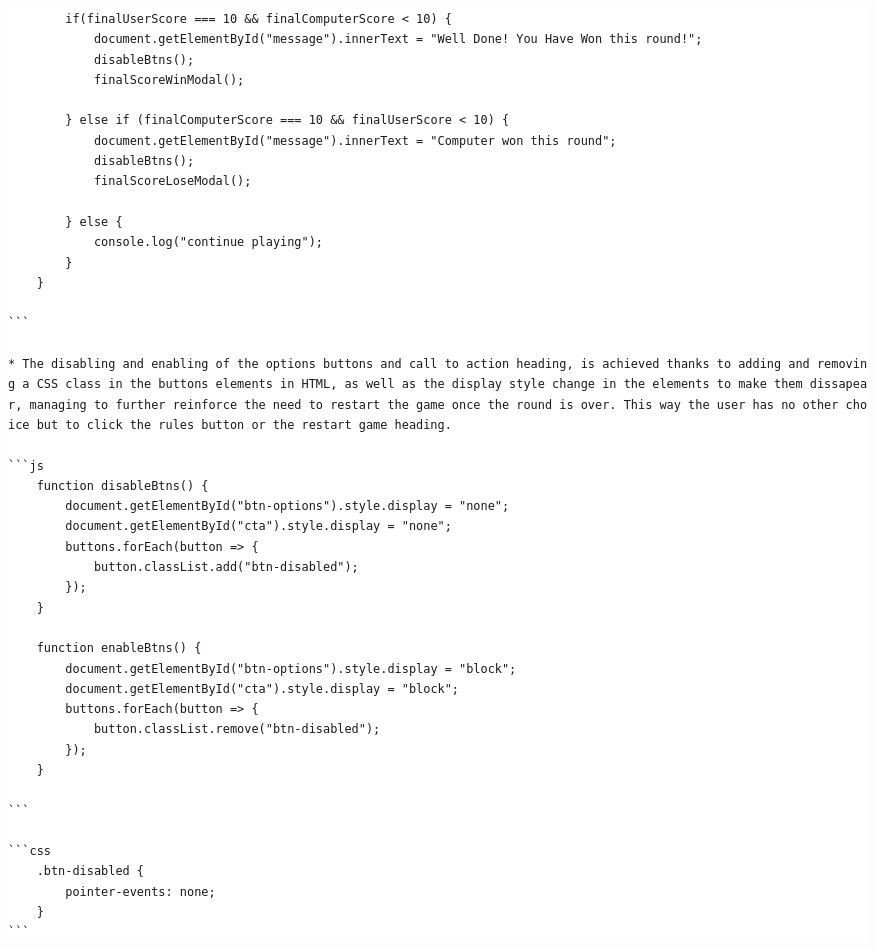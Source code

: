             if(finalUserScore === 10 && finalComputerScore < 10) {
                document.getElementById("message").innerText = "Well Done! You Have Won this round!";
                disableBtns();
                finalScoreWinModal();        
                
            } else if (finalComputerScore === 10 && finalUserScore < 10) {
                document.getElementById("message").innerText = "Computer won this round";        
                disableBtns();
                finalScoreLoseModal();        
                
            } else {
                console.log("continue playing");
            }
        }

    ```

    * The disabling and enabling of the options buttons and call to action heading, is achieved thanks to adding and removing a CSS class in the buttons elements in HTML, as well as the display style change in the elements to make them dissapear, managing to further reinforce the need to restart the game once the round is over. This way the user has no other choice but to click the rules button or the restart game heading.

    ```js
        function disableBtns() {
            document.getElementById("btn-options").style.display = "none";
            document.getElementById("cta").style.display = "none";
            buttons.forEach(button => {
                button.classList.add("btn-disabled");
            });
        }

        function enableBtns() {
            document.getElementById("btn-options").style.display = "block";
            document.getElementById("cta").style.display = "block";
            buttons.forEach(button => {
                button.classList.remove("btn-disabled");
            });
        }

    ```

    ```css
        .btn-disabled {
            pointer-events: none;
        }
    ```
